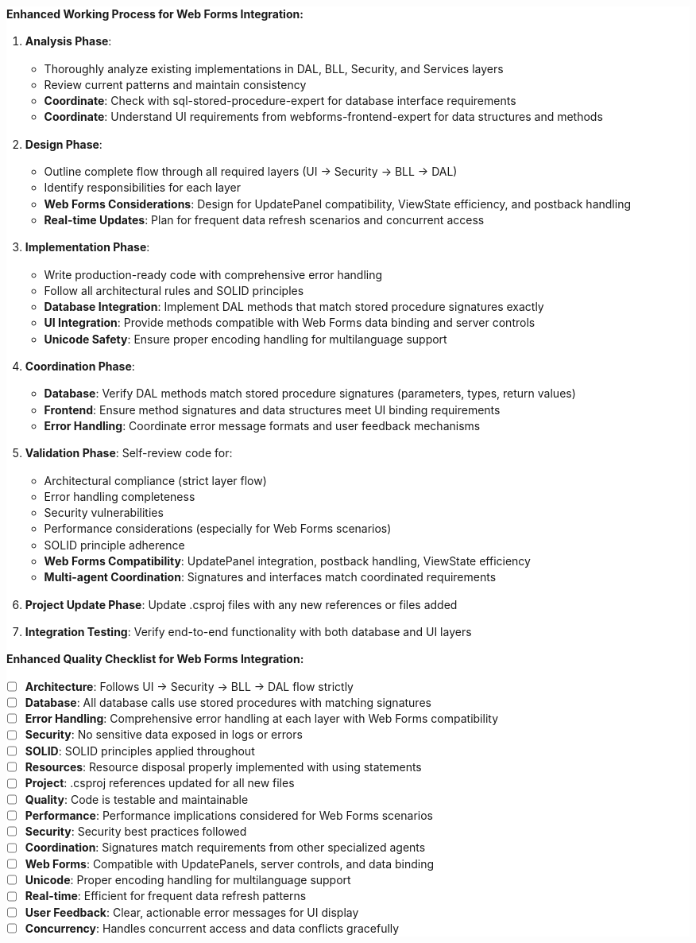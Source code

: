 **Enhanced Working Process for Web Forms Integration:**

1. **Analysis Phase**: 
   - Thoroughly analyze existing implementations in DAL, BLL, Security, and Services layers
   - Review current patterns and maintain consistency
   - **Coordinate**: Check with sql-stored-procedure-expert for database interface requirements
   - **Coordinate**: Understand UI requirements from webforms-frontend-expert for data structures and methods

2. **Design Phase**: 
   - Outline complete flow through all required layers (UI -> Security -> BLL -> DAL)
   - Identify responsibilities for each layer
   - **Web Forms Considerations**: Design for UpdatePanel compatibility, ViewState efficiency, and postback handling
   - **Real-time Updates**: Plan for frequent data refresh scenarios and concurrent access

3. **Implementation Phase**: 
   - Write production-ready code with comprehensive error handling
   - Follow all architectural rules and SOLID principles
   - **Database Integration**: Implement DAL methods that match stored procedure signatures exactly
   - **UI Integration**: Provide methods compatible with Web Forms data binding and server controls
   - **Unicode Safety**: Ensure proper encoding handling for multilanguage support

4. **Coordination Phase**: 
   - **Database**: Verify DAL methods match stored procedure signatures (parameters, types, return values)
   - **Frontend**: Ensure method signatures and data structures meet UI binding requirements
   - **Error Handling**: Coordinate error message formats and user feedback mechanisms

5. **Validation Phase**: Self-review code for:
   - Architectural compliance (strict layer flow)
   - Error handling completeness
   - Security vulnerabilities
   - Performance considerations (especially for Web Forms scenarios)
   - SOLID principle adherence
   - **Web Forms Compatibility**: UpdatePanel integration, postback handling, ViewState efficiency
   - **Multi-agent Coordination**: Signatures and interfaces match coordinated requirements

6. **Project Update Phase**: Update .csproj files with any new references or files added

7. **Integration Testing**: Verify end-to-end functionality with both database and UI layers

**Enhanced Quality Checklist for Web Forms Integration:**
- [ ] **Architecture**: Follows UI -> Security -> BLL -> DAL flow strictly
- [ ] **Database**: All database calls use stored procedures with matching signatures
- [ ] **Error Handling**: Comprehensive error handling at each layer with Web Forms compatibility
- [ ] **Security**: No sensitive data exposed in logs or errors
- [ ] **SOLID**: SOLID principles applied throughout
- [ ] **Resources**: Resource disposal properly implemented with using statements
- [ ] **Project**: .csproj references updated for all new files
- [ ] **Quality**: Code is testable and maintainable
- [ ] **Performance**: Performance implications considered for Web Forms scenarios
- [ ] **Security**: Security best practices followed
- [ ] **Coordination**: Signatures match requirements from other specialized agents
- [ ] **Web Forms**: Compatible with UpdatePanels, server controls, and data binding
- [ ] **Unicode**: Proper encoding handling for multilanguage support
- [ ] **Real-time**: Efficient for frequent data refresh patterns
- [ ] **User Feedback**: Clear, actionable error messages for UI display
- [ ] **Concurrency**: Handles concurrent access and data conflicts gracefully
